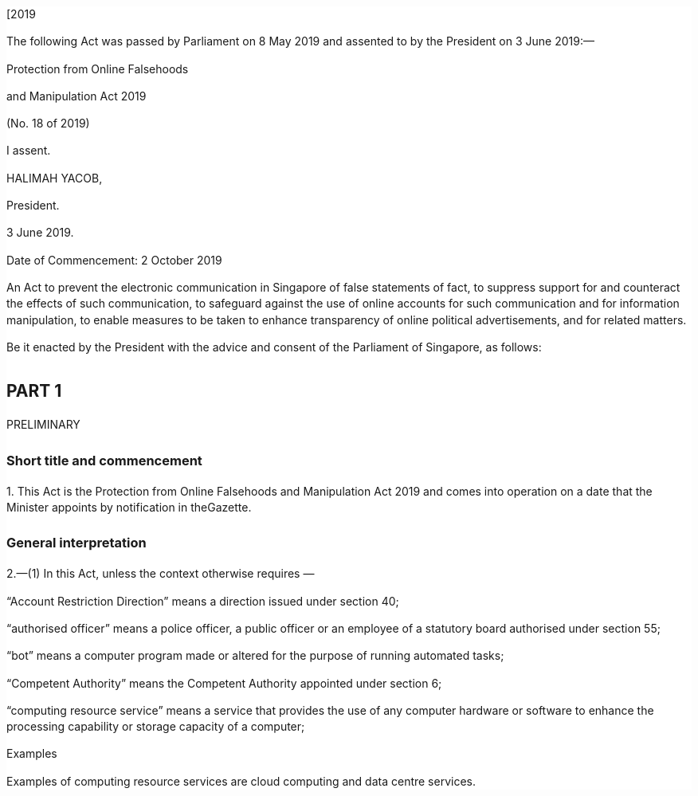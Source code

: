 [2019

The following Act was passed by Parliament on 8 May 2019 and assented to by the President on 3 June 2019:—

Protection from Online Falsehoods




and Manipulation Act 2019

(No. 18 of 2019)

I assent.

HALIMAH YACOB,

President.

3 June 2019.

Date of Commencement: 2 October 2019

An Act to prevent the electronic communication in Singapore of false statements of fact, to suppress support for and counteract the effects of such communication, to safeguard against the use of online accounts for such communication and for information manipulation, to enable measures to be taken to enhance transparency of online political advertisements, and for related matters.

Be it enacted by the President with the advice and consent of the Parliament of Singapore, as follows:

## PART 1

PRELIMINARY

### Short title and commencement

1\. This Act is the Protection from Online Falsehoods and Manipulation Act 2019 and comes into operation on a date that the Minister appoints by notification in theGazette.

### General interpretation

2\.—(1) In this Act, unless the context otherwise requires —

“Account Restriction Direction” means a direction issued under section 40;

“authorised officer” means a police officer, a public officer or an employee of a statutory board authorised under section 55;

“bot” means a computer program made or altered for the purpose of running automated tasks;

“Competent Authority” means the Competent Authority appointed under section 6;

“computing resource service” means a service that provides the use of any computer hardware or software to enhance the processing capability or storage capacity of a computer;

Examples

Examples of computing resource services are cloud computing and data centre services.
